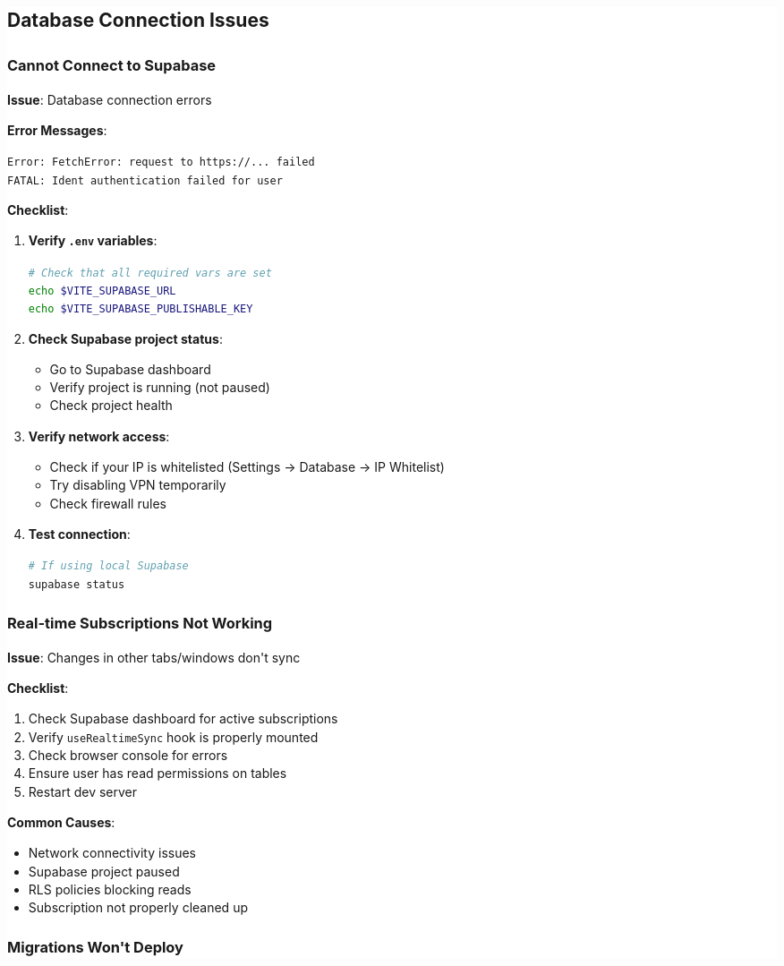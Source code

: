 ## Database Connection Issues

### Cannot Connect to Supabase

**Issue**: Database connection errors

**Error Messages**:
```
Error: FetchError: request to https://... failed
FATAL: Ident authentication failed for user
```

**Checklist**:
1. **Verify `.env` variables**:
   ```bash
   # Check that all required vars are set
   echo $VITE_SUPABASE_URL
   echo $VITE_SUPABASE_PUBLISHABLE_KEY
   ```

2. **Check Supabase project status**:
   - Go to Supabase dashboard
   - Verify project is running (not paused)
   - Check project health

3. **Verify network access**:
   - Check if your IP is whitelisted (Settings → Database → IP Whitelist)
   - Try disabling VPN temporarily
   - Check firewall rules

4. **Test connection**:
   ```bash
   # If using local Supabase
   supabase status
   ```

### Real-time Subscriptions Not Working

**Issue**: Changes in other tabs/windows don't sync

**Checklist**:
1. Check Supabase dashboard for active subscriptions
2. Verify `useRealtimeSync` hook is properly mounted
3. Check browser console for errors
4. Ensure user has read permissions on tables
5. Restart dev server

**Common Causes**:
- Network connectivity issues
- Supabase project paused
- RLS policies blocking reads
- Subscription not properly cleaned up

### Migrations Won't Deploy
